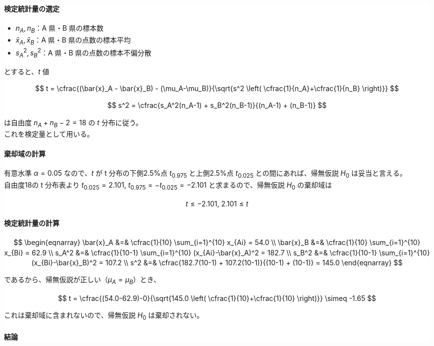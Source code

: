 #### 検定統計量の選定

- $n_A, n_B$：A 県・B 県の標本数
- $\bar{x}_A, \bar{x}_B$：A 県・B 県の点数の標本平均
- $s_A^2, s_B^2$：A 県・B 県の点数の標本不偏分散

とすると、$t$ 値

$$
t = \cfrac{(\bar{x}_A - \bar{x}_B) - (\mu_A-\mu_B)}{\sqrt{s^2 \left( \cfrac{1}{n_A}+\cfrac{1}{n_B} \right)}}
$$

$$
s^2 = \cfrac{s_A^2(n_A-1) + s_B^2(n_B-1)}{(n_A-1) + (n_B-1)}
$$

は自由度 $n_A + n_B -2 = 18$ の $t$ 分布に従う。  
これを検定量として用いる。

#### 棄却域の計算

有意水準 $\alpha = 0.05$ なので、$t$ が t 分布の下側2.5%点 $t_{0.975}$ と上側2.5%点 $t_{0.025}$ との間にあれば、帰無仮説 $H_0$ は妥当と言える。  
自由度18の t 分布表より $t_{0.025} = 2.101,\ t_{0.975} = -t_{0.025} = -2.101$ と求まるので、帰無仮説 $H_0$ の棄却域は

$$
t \le -2.101,\ 2.101 \le t
$$

#### 検定統計量の計算

$$
\begin{eqnarray}
	\bar{x}_A &=& \cfrac{1}{10} \sum_{i=1}^{10} x_{Ai} = 54.0
	\\
	\bar{x}_B &=& \cfrac{1}{10} \sum_{i=1}^{10} x_{Bi} = 62.9
	\\
	s_A^2 &=& \cfrac{1}{10-1} \sum_{i=1}^{10} (x_{Ai}-\bar{x}_A)^2 = 182.7
	\\
	s_B^2 &=& \cfrac{1}{10-1} \sum_{i=1}^{10} (x_{Bi}-\bar{x}_B)^2 = 107.2
	\\
	s^2 &=& \cfrac{182.7(10-1) + 107.2(10-1)}{(10-1) + (10-1)} = 145.0
\end{eqnarray}
$$

であるから、帰無仮説が正しい（$\mu_A = \mu_B$）とき、

$$
t = \cfrac{(54.0-62.9)-0}{\sqrt{145.0 \left( \cfrac{1}{10}+\cfrac{1}{10} \right)}} \simeq -1.65
$$

これは棄却域に含まれないので、帰無仮説 $H_0$ は棄却されない。

#### 結論
